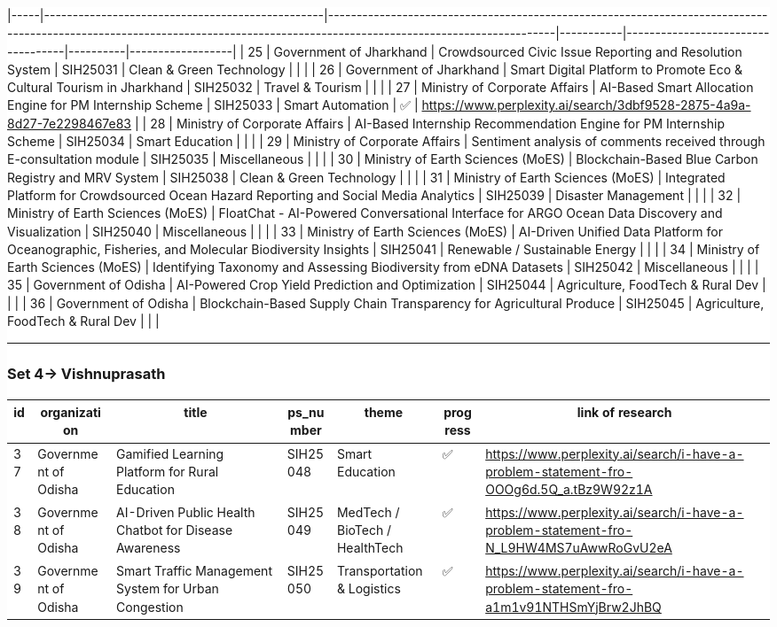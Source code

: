 |-----|-------------------------------------------------|-----------------------------------------------------------------------------------------------------------------------------------------------------------------------------|-----------|-----------------------------------|----------|------------------|
| 25  | Government of Jharkhand                          | Crowdsourced Civic Issue Reporting and Resolution System                                                                                                                   | SIH25031  | Clean & Green Technology          |          |                  |
| 26  | Government of Jharkhand                          | Smart Digital Platform to Promote Eco & Cultural Tourism in Jharkhand                                                                                                      | SIH25032  | Travel & Tourism                  |          |                  |
| 27  | Ministry of Corporate Affairs                    | AI-Based Smart Allocation Engine for PM Internship Scheme                                                                                                                  | SIH25033  | Smart Automation                  |    ✅       |          https://www.perplexity.ai/search/3dbf9528-2875-4a9a-8d27-7e2298467e83        |
| 28  | Ministry of Corporate Affairs                    | AI-Based Internship Recommendation Engine for PM Internship Scheme                                                                                                         | SIH25034  | Smart Education                   |          |                  |
| 29  | Ministry of Corporate Affairs                    | Sentiment analysis of comments received through E-consultation module                                                                                                      | SIH25035  | Miscellaneous                     |          |                  |
| 30  | Ministry of Earth Sciences (MoES)                | Blockchain-Based Blue Carbon Registry and MRV System                                                                                                                       | SIH25038  | Clean & Green Technology          |          |                  |
| 31  | Ministry of Earth Sciences (MoES)                | Integrated Platform for Crowdsourced Ocean Hazard Reporting and Social Media Analytics                                                                                     | SIH25039  | Disaster Management               |          |                  |
| 32  | Ministry of Earth Sciences (MoES)                | FloatChat - AI-Powered Conversational Interface for ARGO Ocean Data Discovery and Visualization                                                                            | SIH25040  | Miscellaneous                     |          |                  |
| 33  | Ministry of Earth Sciences (MoES)                | AI-Driven Unified Data Platform for Oceanographic, Fisheries, and Molecular Biodiversity Insights                                                                          | SIH25041  | Renewable / Sustainable Energy    |          |                  |
| 34  | Ministry of Earth Sciences (MoES)                | Identifying Taxonomy and Assessing Biodiversity from eDNA Datasets                                                                                                         | SIH25042  | Miscellaneous                     |          |                  |
| 35  | Government of Odisha                             | AI-Powered Crop Yield Prediction and Optimization                                                                                                                          | SIH25044  | Agriculture, FoodTech & Rural Dev |          |                  |
| 36  | Government of Odisha                             | Blockchain-Based Supply Chain Transparency for Agricultural Produce                                                                                                        | SIH25045  | Agriculture, FoodTech & Rural Dev |          |                  |

---

### Set 4-> Vishnuprasath

| id  | organization                                      | title                                                                                                                                                                       | ps_number | theme                             | progress | link of research |
|-----|-------------------------------------------------|-----------------------------------------------------------------------------------------------------------------------------------------------------------------------------|-----------|-----------------------------------|----------|------------------|
| 37  | Government of Odisha                             | Gamified Learning Platform for Rural Education                                                                                                                             | SIH25048  | Smart Education                   |     ✅     |   https://www.perplexity.ai/search/i-have-a-problem-statement-fro-OOOg6d.5Q_a.tBz9W92z1A               |
| 38  | Government of Odisha                             | AI-Driven Public Health Chatbot for Disease Awareness                                                                                                                      | SIH25049  | MedTech / BioTech / HealthTech    |    ✅      |   https://www.perplexity.ai/search/i-have-a-problem-statement-fro-N_L9HW4MS7uAwwRoGvU2eA               |
| 39  | Government of Odisha                             | Smart Traffic Management System for Urban Congestion                                                                                                                       | SIH25050  | Transportation & Logistics        |    ✅      |     https://www.perplexity.ai/search/i-have-a-problem-statement-fro-a1m1v91NTHSmYjBrw2JhBQ             |